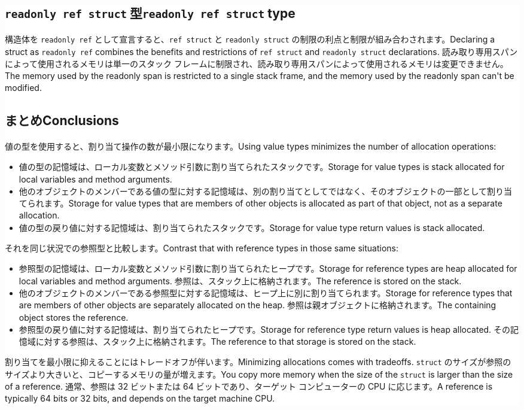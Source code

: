 ## <a name="readonly-ref-struct-type"></a><span data-ttu-id="c4056-273">`readonly ref struct` 型</span><span class="sxs-lookup"><span data-stu-id="c4056-273">`readonly ref struct` type</span></span>

<span data-ttu-id="c4056-274">構造体を `readonly ref` として宣言すると、`ref struct` と `readonly struct` の制限の利点と制限が組み合わされます。</span><span class="sxs-lookup"><span data-stu-id="c4056-274">Declaring a struct as `readonly ref` combines the benefits and restrictions of `ref struct` and `readonly struct` declarations.</span></span> <span data-ttu-id="c4056-275">読み取り専用スパンによって使用されるメモリは単一のスタック フレームに制限され、読み取り専用スパンによって使用されるメモリは変更できません。</span><span class="sxs-lookup"><span data-stu-id="c4056-275">The memory used by the readonly span is restricted to a single stack frame, and the memory used by the readonly span can't be modified.</span></span>

## <a name="conclusions"></a><span data-ttu-id="c4056-276">まとめ</span><span class="sxs-lookup"><span data-stu-id="c4056-276">Conclusions</span></span>

<span data-ttu-id="c4056-277">値の型を使用すると、割り当て操作の数が最小限になります。</span><span class="sxs-lookup"><span data-stu-id="c4056-277">Using value types minimizes the number of allocation operations:</span></span>

- <span data-ttu-id="c4056-278">値の型の記憶域は、ローカル変数とメソッド引数に割り当てられたスタックです。</span><span class="sxs-lookup"><span data-stu-id="c4056-278">Storage for value types is stack allocated for local variables and method arguments.</span></span>
- <span data-ttu-id="c4056-279">他のオブジェクトのメンバーである値の型に対する記憶域は、別の割り当てとしてではなく、そのオブジェクトの一部として割り当てられます。</span><span class="sxs-lookup"><span data-stu-id="c4056-279">Storage for value types that are members of other objects is allocated as part of that object, not as a separate allocation.</span></span>
- <span data-ttu-id="c4056-280">値の型の戻り値に対する記憶域は、割り当てられたスタックです。</span><span class="sxs-lookup"><span data-stu-id="c4056-280">Storage for value type return values is stack allocated.</span></span>

<span data-ttu-id="c4056-281">それを同じ状況での参照型と比較します。</span><span class="sxs-lookup"><span data-stu-id="c4056-281">Contrast that with reference types in those same situations:</span></span>

- <span data-ttu-id="c4056-282">参照型の記憶域は、ローカル変数とメソッド引数に割り当てられたヒープです。</span><span class="sxs-lookup"><span data-stu-id="c4056-282">Storage for reference types are heap allocated for local variables and method arguments.</span></span> <span data-ttu-id="c4056-283">参照は、スタック上に格納されます。</span><span class="sxs-lookup"><span data-stu-id="c4056-283">The reference is stored on the stack.</span></span>
- <span data-ttu-id="c4056-284">他のオブジェクトのメンバーである参照型に対する記憶域は、ヒープ上に別に割り当てられます。</span><span class="sxs-lookup"><span data-stu-id="c4056-284">Storage for reference types that are members of other objects are separately allocated on the heap.</span></span> <span data-ttu-id="c4056-285">参照は親オブジェクトに格納されます。</span><span class="sxs-lookup"><span data-stu-id="c4056-285">The containing object stores the reference.</span></span>
- <span data-ttu-id="c4056-286">参照型の戻り値に対する記憶域は、割り当てられたヒープです。</span><span class="sxs-lookup"><span data-stu-id="c4056-286">Storage for reference type return values is heap allocated.</span></span> <span data-ttu-id="c4056-287">その記憶域に対する参照は、スタック上に格納されます。</span><span class="sxs-lookup"><span data-stu-id="c4056-287">The reference to that storage is stored on the stack.</span></span>

<span data-ttu-id="c4056-288">割り当てを最小限に抑えることにはトレードオフが伴います。</span><span class="sxs-lookup"><span data-stu-id="c4056-288">Minimizing allocations comes with tradeoffs.</span></span> <span data-ttu-id="c4056-289">`struct` のサイズが参照のサイズより大きいと、コピーするメモリの量が増えます。</span><span class="sxs-lookup"><span data-stu-id="c4056-289">You copy more memory when the size of the `struct` is larger than the size of a reference.</span></span> <span data-ttu-id="c4056-290">通常、参照は 32 ビットまたは 64 ビットであり、ターゲット コンピューターの CPU に応じます。</span><span class="sxs-lookup"><span data-stu-id="c4056-290">A reference is typically 64 bits or 32 bits, and depends on the target machine CPU.</span></span>
